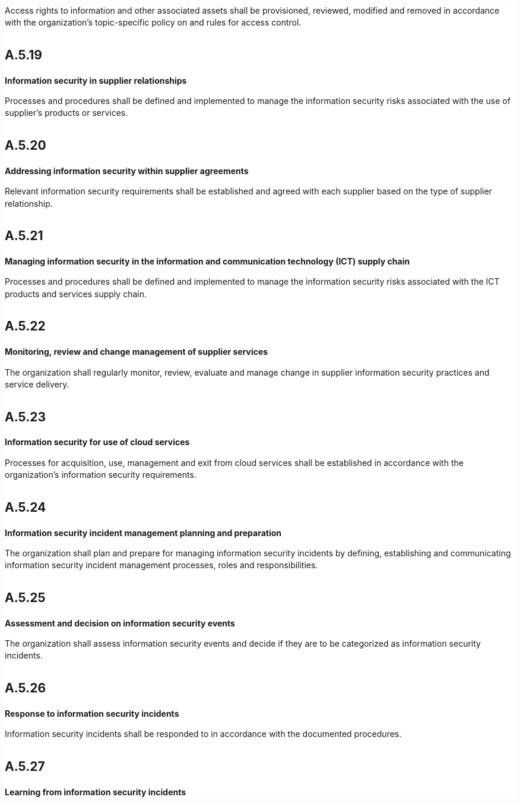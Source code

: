 Access rights to information and other associated assets shall be provisioned, reviewed, modified and removed in accordance with the organization’s topic-specific policy on and rules for access control.
## A.5.19
**Information security in supplier relationships**

Processes and procedures shall be defined and implemented to manage the information security risks associated with the use of supplier’s products or services.
## A.5.20
**Addressing information security within supplier agreements**

Relevant information security requirements shall be established and agreed with each supplier based on the type of supplier relationship.
## A.5.21
**Managing information security in the information and communication technology (ICT) supply chain**

Processes and procedures shall be defined and implemented to manage the information security risks associated with the ICT products and services supply chain.
## A.5.22
**Monitoring, review and change management of supplier services**

The organization shall regularly monitor, review, evaluate and manage change in supplier information security practices and service delivery.
## A.5.23
**Information security for use of cloud services**

Processes for acquisition, use, management and exit from cloud services shall be established in accordance with the organization’s information security requirements.
## A.5.24
**Information security incident management planning and preparation**

The organization shall plan and prepare for managing information security incidents by defining, establishing and communicating information security incident management processes, roles and responsibilities.
## A.5.25
**Assessment and decision on information security events**

The organization shall assess information security events and decide if they are to be categorized as information security incidents.
## A.5.26
**Response to information security incidents**

Information security incidents shall be responded to in accordance with the documented procedures.
## A.5.27
**Learning from information security incidents**
